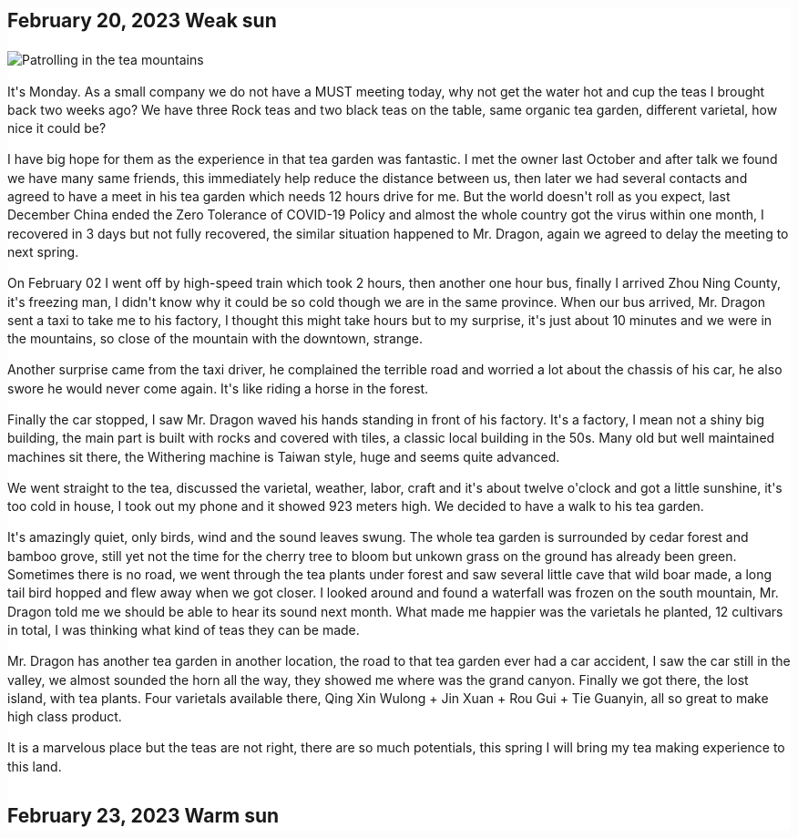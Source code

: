 ## February 20, 2023 Weak sun

![Patrolling in the tea mountains](/img/forest-men.jpg)

It's Monday. As a small company we do not have a MUST meeting today, why not get the water hot and cup the teas I brought back two weeks ago? We have three Rock teas and two black teas on the table, same organic tea garden, different varietal, how nice it could be? 

I have big hope for them as the experience in that tea garden was fantastic. I met the owner last October and after talk we found we have many same friends, this immediately help reduce the distance between us, then later we had several contacts and agreed to have a meet in his tea garden which needs 12 hours drive for me. But the world doesn't roll as you expect, last December China ended the Zero Tolerance of COVID-19 Policy and almost the whole country got the virus within one month, I recovered in 3 days but not fully recovered, the similar situation happened to Mr. Dragon, again we agreed to delay the meeting to next spring.

On February 02 I went off by high-speed train which took 2 hours, then another one hour bus, finally I arrived Zhou Ning County, it's freezing man, I didn't know why it could be so cold though we are in the same province. When our bus arrived, Mr. Dragon sent a taxi to take me to his factory, I thought this might take hours but to my surprise, it's just about 10 minutes and we were in the mountains, so close of the mountain with the downtown, strange. 

Another surprise came from the taxi driver, he complained the terrible road and worried a lot about the chassis of his car, he also swore he would never come again. It's like riding a horse in the forest. 

Finally the car stopped, I saw Mr. Dragon waved his hands standing in front of his factory. It's a factory, I mean not a shiny big building, the main part is built with rocks and covered with tiles, a classic local building in the 50s. Many old but well maintained machines sit there, the Withering machine is Taiwan style, huge and seems quite advanced.

We went straight to the tea, discussed the varietal, weather, labor, craft and it's about twelve o'clock and got a little sunshine, it's too cold in house, I took out my phone and it showed 923 meters high. We decided to have a walk to his tea garden.

It's amazingly quiet, only birds, wind and the sound leaves swung. The whole tea garden is surrounded by cedar forest and bamboo grove, still yet not the time for the cherry tree to bloom but unkown grass on the ground has already been green. Sometimes there is no road, we went through the tea plants under forest and saw several little cave that wild boar made, a long tail bird hopped and flew away when we got closer. I looked around and found a waterfall was frozen on the south mountain, Mr. Dragon told me we should be able to hear its sound next month. What made me happier was the varietals he planted, 12 cultivars in total, I was thinking what kind of teas they can be made.

Mr. Dragon has another tea garden in another location, the road to that tea garden ever had a car accident, I saw the car still in the valley, we almost sounded the horn all the way, they showed me where was the grand canyon. Finally we got there, the lost island, with tea plants. Four varietals available there, Qing Xin Wulong + Jin Xuan + Rou Gui + Tie Guanyin, all so great to make high class product. 

It is a marvelous place but the teas are not right, there are so much potentials, this spring I will bring my tea making experience to this land.  

## February 23, 2023 Warm sun
